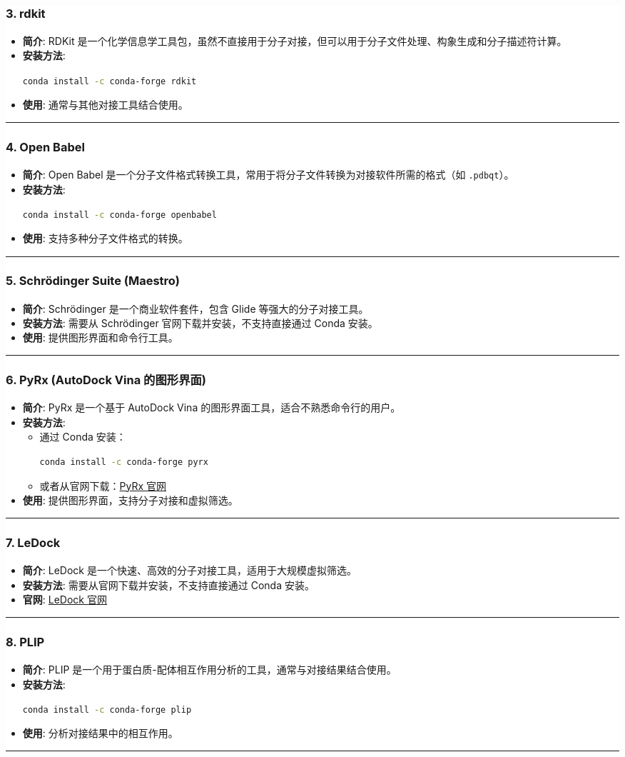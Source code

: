 
### 3. **rdkit**
   - **简介**: RDKit 是一个化学信息学工具包，虽然不直接用于分子对接，但可以用于分子文件处理、构象生成和分子描述符计算。
   - **安装方法**:
     ```bash
     conda install -c conda-forge rdkit
     ```
   - **使用**: 通常与其他对接工具结合使用。

---

### 4. **Open Babel**
   - **简介**: Open Babel 是一个分子文件格式转换工具，常用于将分子文件转换为对接软件所需的格式（如 `.pdbqt`）。
   - **安装方法**:
     ```bash
     conda install -c conda-forge openbabel
     ```
   - **使用**: 支持多种分子文件格式的转换。

---

### 5. **Schrödinger Suite (Maestro)**
   - **简介**: Schrödinger 是一个商业软件套件，包含 Glide 等强大的分子对接工具。
   - **安装方法**: 需要从 Schrödinger 官网下载并安装，不支持直接通过 Conda 安装。
   - **使用**: 提供图形界面和命令行工具。

---

### 6. **PyRx (AutoDock Vina 的图形界面)**
   - **简介**: PyRx 是一个基于 AutoDock Vina 的图形界面工具，适合不熟悉命令行的用户。
   - **安装方法**:
     - 通过 Conda 安装：
       ```bash
       conda install -c conda-forge pyrx
       ```
     - 或者从官网下载：[PyRx 官网](https://pyrx.sourceforge.io/)
   - **使用**: 提供图形界面，支持分子对接和虚拟筛选。

---

### 7. **LeDock**
   - **简介**: LeDock 是一个快速、高效的分子对接工具，适用于大规模虚拟筛选。
   - **安装方法**: 需要从官网下载并安装，不支持直接通过 Conda 安装。
   - **官网**: [LeDock 官网](http://www.lephar.com/)

---

### 8. **PLIP**
   - **简介**: PLIP 是一个用于蛋白质-配体相互作用分析的工具，通常与对接结果结合使用。
   - **安装方法**:
     ```bash
     conda install -c conda-forge plip
     ```
   - **使用**: 分析对接结果中的相互作用。

---
